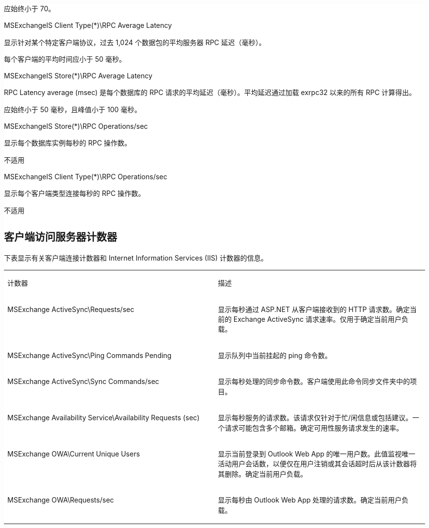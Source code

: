 <td><p>应始终小于 70。</p></td>
</tr>
<tr class="odd">
<td><p>MSExchangeIS Client Type(*)\RPC Average Latency</p></td>
<td><p>显示针对某个特定客户端协议，过去 1,024 个数据包的平均服务器 RPC 延迟（毫秒）。</p></td>
<td><p>每个客户端的平均时间应小于 50 毫秒。</p></td>
</tr>
<tr class="even">
<td><p>MSExchangeIS Store(*)\RPC Average Latency</p></td>
<td><p>RPC Latency average (msec) 是每个数据库的 RPC 请求的平均延迟（毫秒）。平均延迟通过加载 exrpc32 以来的所有 RPC 计算得出。</p></td>
<td><p>应始终小于 50 毫秒，且峰值小于 100 毫秒。</p></td>
</tr>
<tr class="odd">
<td><p>MSExchangeIS Store(*)\RPC Operations/sec</p></td>
<td><p>显示每个数据库实例每秒的 RPC 操作数。</p></td>
<td><p>不适用</p></td>
</tr>
<tr class="even">
<td><p>MSExchangeIS Client Type(*)\RPC Operations/sec</p></td>
<td><p>显示每个客户端类型连接每秒的 RPC 操作数。</p></td>
<td><p>不适用</p></td>
</tr>
</tbody>
</table>


## 客户端访问服务器计数器

下表显示有关客户端连接计数器和 Internet Information Services (IIS) 计数器的信息。


<table>
<colgroup>
<col style="width: 50%" />
<col style="width: 50%" />
</colgroup>
<tbody>
<tr class="odd">
<td><p>计数器</p></td>
<td><p>描述</p></td>
</tr>
<tr class="even">
<td><p>MSExchange ActiveSync\Requests/sec</p></td>
<td><p>显示每秒通过 ASP.NET 从客户端接收到的 HTTP 请求数。确定当前的 Exchange ActiveSync 请求速率。仅用于确定当前用户负载。</p></td>
</tr>
<tr class="odd">
<td><p>MSExchange ActiveSync\Ping Commands Pending</p></td>
<td><p>显示队列中当前挂起的 ping 命令数。</p></td>
</tr>
<tr class="even">
<td><p>MSExchange ActiveSync\Sync Commands/sec</p></td>
<td><p>显示每秒处理的同步命令数。客户端使用此命令同步文件夹中的项目。</p></td>
</tr>
<tr class="odd">
<td><p>MSExchange Availability Service\Availability Requests (sec)</p></td>
<td><p>显示每秒服务的请求数。该请求仅针对于忙/闲信息或包括建议。一个请求可能包含多个邮箱。确定可用性服务请求发生的速率。</p></td>
</tr>
<tr class="even">
<td><p>MSExchange OWA\Current Unique Users</p></td>
<td><p>显示当前登录到 Outlook Web App 的唯一用户数。此值监视唯一活动用户会话数，以便仅在用户注销或其会话超时后从该计数器将其删除。确定当前用户负载。</p></td>
</tr>
<tr class="odd">
<td><p>MSExchange OWA\Requests/sec</p></td>
<td><p>显示每秒由 Outlook Web App 处理的请求数。确定当前用户负载。</p></td>
</tr>